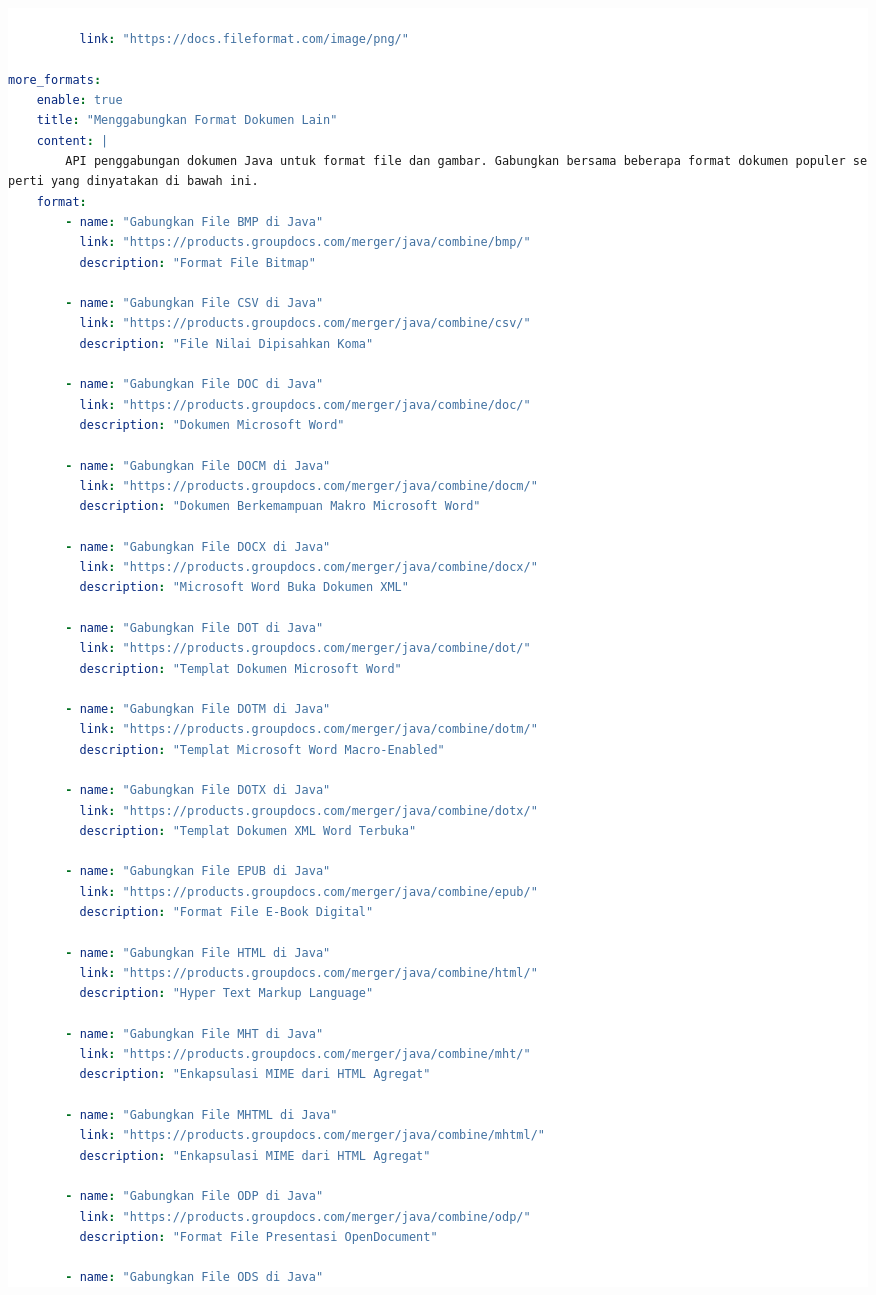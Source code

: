 ```yaml

          link: "https://docs.fileformat.com/image/png/"

more_formats:
    enable: true
    title: "Menggabungkan Format Dokumen Lain"
    content: |
        API penggabungan dokumen Java untuk format file dan gambar. Gabungkan bersama beberapa format dokumen populer seperti yang dinyatakan di bawah ini.
    format: 
        - name: "Gabungkan File BMP di Java"
          link: "https://products.groupdocs.com/merger/java/combine/bmp/"
          description: "Format File Bitmap"

        - name: "Gabungkan File CSV di Java"
          link: "https://products.groupdocs.com/merger/java/combine/csv/"
          description: "File Nilai Dipisahkan Koma"

        - name: "Gabungkan File DOC di Java"
          link: "https://products.groupdocs.com/merger/java/combine/doc/"
          description: "Dokumen Microsoft Word"

        - name: "Gabungkan File DOCM di Java"
          link: "https://products.groupdocs.com/merger/java/combine/docm/"
          description: "Dokumen Berkemampuan Makro Microsoft Word"

        - name: "Gabungkan File DOCX di Java"
          link: "https://products.groupdocs.com/merger/java/combine/docx/"
          description: "Microsoft Word Buka Dokumen XML"

        - name: "Gabungkan File DOT di Java"
          link: "https://products.groupdocs.com/merger/java/combine/dot/"
          description: "Templat Dokumen Microsoft Word"

        - name: "Gabungkan File DOTM di Java"
          link: "https://products.groupdocs.com/merger/java/combine/dotm/"
          description: "Templat Microsoft Word Macro-Enabled"

        - name: "Gabungkan File DOTX di Java"
          link: "https://products.groupdocs.com/merger/java/combine/dotx/"
          description: "Templat Dokumen XML Word Terbuka"

        - name: "Gabungkan File EPUB di Java"
          link: "https://products.groupdocs.com/merger/java/combine/epub/"
          description: "Format File E-Book Digital"

        - name: "Gabungkan File HTML di Java"
          link: "https://products.groupdocs.com/merger/java/combine/html/"
          description: "Hyper Text Markup Language"

        - name: "Gabungkan File MHT di Java"
          link: "https://products.groupdocs.com/merger/java/combine/mht/"
          description: "Enkapsulasi MIME dari HTML Agregat"

        - name: "Gabungkan File MHTML di Java"
          link: "https://products.groupdocs.com/merger/java/combine/mhtml/"
          description: "Enkapsulasi MIME dari HTML Agregat"

        - name: "Gabungkan File ODP di Java"
          link: "https://products.groupdocs.com/merger/java/combine/odp/"
          description: "Format File Presentasi OpenDocument"

        - name: "Gabungkan File ODS di Java"
```
